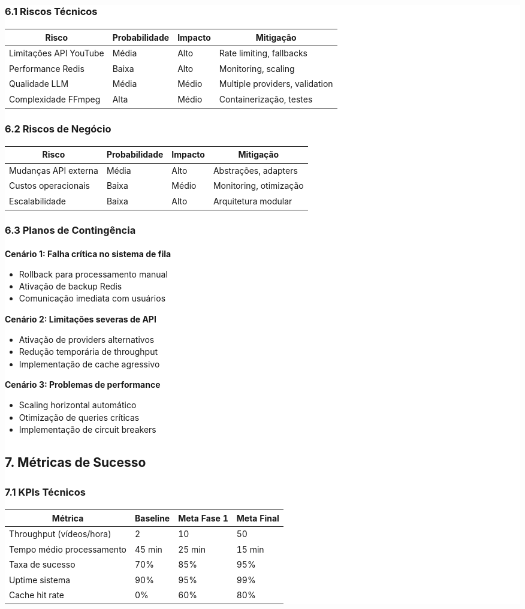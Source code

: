 ### 6.1 Riscos Técnicos

| Risco | Probabilidade | Impacto | Mitigação |
|-------|---------------|---------|----------|
| Limitações API YouTube | Média | Alto | Rate limiting, fallbacks |
| Performance Redis | Baixa | Alto | Monitoring, scaling |
| Qualidade LLM | Média | Médio | Multiple providers, validation |
| Complexidade FFmpeg | Alta | Médio | Containerização, testes |

### 6.2 Riscos de Negócio

| Risco | Probabilidade | Impacto | Mitigação |
|-------|---------------|---------|----------|
| Mudanças API externa | Média | Alto | Abstrações, adapters |
| Custos operacionais | Baixa | Médio | Monitoring, otimização |
| Escalabilidade | Baixa | Alto | Arquitetura modular |

### 6.3 Planos de Contingência

**Cenário 1: Falha crítica no sistema de fila**
- Rollback para processamento manual
- Ativação de backup Redis
- Comunicação imediata com usuários

**Cenário 2: Limitações severas de API**
- Ativação de providers alternativos
- Redução temporária de throughput
- Implementação de cache agressivo

**Cenário 3: Problemas de performance**
- Scaling horizontal automático
- Otimização de queries críticas
- Implementação de circuit breakers

## 7. Métricas de Sucesso

### 7.1 KPIs Técnicos

| Métrica | Baseline | Meta Fase 1 | Meta Final |
|---------|----------|-------------|------------|
| Throughput (vídeos/hora) | 2 | 10 | 50 |
| Tempo médio processamento | 45 min | 25 min | 15 min |
| Taxa de sucesso | 70% | 85% | 95% |
| Uptime sistema | 90% | 95% | 99% |
| Cache hit rate | 0% | 60% | 80% |
